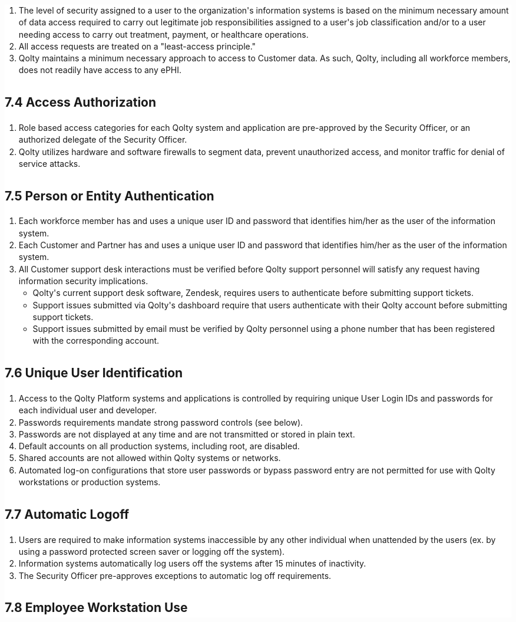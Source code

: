 1. The level of security assigned to a user to the organization's information systems is based on the minimum necessary amount of data access required to carry out legitimate job responsibilities assigned to a user's job classification and/or to a user needing access to carry out treatment, payment, or healthcare operations.
2. All access requests are treated on a "least-access principle."
3. Qolty maintains a minimum necessary approach to access to Customer data. As such, Qolty, including all workforce members, does not readily have access to any ePHI.

## 7.4 Access Authorization

1. Role based access categories for each Qolty system and application are pre-approved by the Security Officer, or an authorized delegate of the Security Officer.
2. Qolty utilizes hardware and software firewalls to segment data, prevent unauthorized access, and monitor traffic for denial of service attacks.

## 7.5 Person or Entity Authentication

1. Each workforce member has and uses a unique user ID and password that identifies him/her as the user of the information system.
2. Each Customer and Partner has and uses a unique user ID and password that identifies him/her as the user of the information system.
3. All Customer support desk interactions must be verified before Qolty support personnel will satisfy any request having information security implications.
   * Qolty's current support desk software, Zendesk, requires users to authenticate before submitting support tickets.
   * Support issues submitted via Qolty's dashboard require that users authenticate with their Qolty account before submitting support tickets.
   * Support issues submitted by email must be verified by Qolty personnel using a phone number that has been registered with the corresponding account.

## 7.6 Unique User Identification

1. Access to the Qolty Platform systems and applications is controlled by requiring unique User Login IDs and passwords for each individual user and developer.
2. Passwords requirements mandate strong password controls (see below).
3. Passwords are not displayed at any time and are not transmitted or stored in plain text.
4. Default accounts on all production systems, including root, are disabled.
5. Shared accounts are not allowed within Qolty systems or networks.
6. Automated log-on configurations that store user passwords or bypass password entry are not permitted for use with Qolty workstations or production systems.

## 7.7 Automatic Logoff

1. Users are required to make information systems inaccessible by any other individual when unattended by the users (ex. by using a password protected screen saver or logging off the system).
2. Information systems automatically log users off the systems after 15 minutes of inactivity.
3. The Security Officer pre-approves exceptions to automatic log off requirements.

## 7.8 Employee Workstation Use
